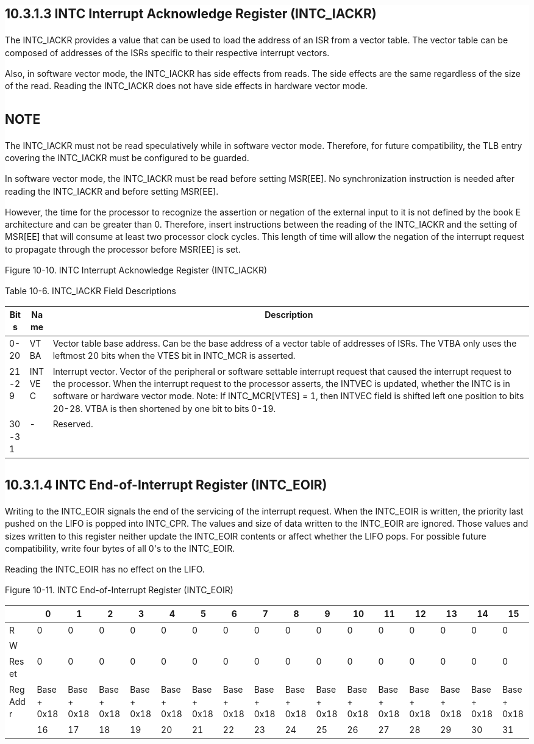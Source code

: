 ## 10.3.1.3 INTC Interrupt Acknowledge Register (INTC\_IACKR)

The INTC\_IACKR provides a value that can be used to load the address of an ISR from a vector table. The vector table can be composed of addresses of the ISRs specific to their respective interrupt vectors.

Also, in software vector mode, the INTC\_IACKR has side effects from reads. The side effects are the same regardless of the size of the read. Reading the INTC\_IACKR does not have side effects in hardware vector mode.

## NOTE

The INTC\_IACKR must not be read speculatively while in software vector mode.  Therefore,  for  future  compatibility,  the  TLB  entry  covering  the INTC\_IACKR must be configured to be guarded.

In  software  vector  mode,  the  INTC\_IACKR must be read before setting MSR[EE].  No  synchronization  instruction  is  needed  after  reading  the INTC\_IACKR and before setting MSR[EE].

However, the time for the processor to recognize the assertion or negation of the external input to it is not defined by the book E architecture and can be greater than 0. Therefore, insert instructions between the reading of the INTC\_IACKR and the setting of MSR[EE] that will consume at least two processor clock cycles. This length of time will allow the negation of the interrupt request to propagate through the processor before MSR[EE] is set.

Figure 10-10. INTC Interrupt Acknowledge Register (INTC\_IACKR)



Table 10-6. INTC\_IACKR Field Descriptions

| Bits   | Name   | Description                                                                                                                                                                                                                                                                                                                                                                                                           |
|--------|--------|-----------------------------------------------------------------------------------------------------------------------------------------------------------------------------------------------------------------------------------------------------------------------------------------------------------------------------------------------------------------------------------------------------------------------|
| 0-20   | VTBA   | Vector table base address. Can be the base address of a vector table of addresses of ISRs. The VTBA only uses the leftmost 20 bits when the VTES bit in INTC_MCR is asserted.                                                                                                                                                                                                                                         |
| 21-29  | INTVEC | Interrupt vector. Vector of the peripheral or software settable interrupt request that caused the interrupt request to the processor. When the interrupt request to the processor asserts, the INTVEC is updated, whether the INTC is in software or hardware vector mode. Note: If INTC_MCR[VTES] = 1, then INTVEC field is shifted left one position to bits 20-28. VTBA is then shortened by one bit to bits 0-19. |
| 30-31  | -      | Reserved.                                                                                                                                                                                                                                                                                                                                                                                                             |

## 10.3.1.4 INTC End-of-Interrupt Register (INTC\_EOIR)

Writing to the INTC\_EOIR signals the end of the servicing of the interrupt request. When the INTC\_EOIR is written, the priority last pushed on the LIFO is popped into INTC\_CPR. The values and size of data written to the INTC\_EOIR are ignored. Those values and sizes written to this register neither update the INTC\_EOIR contents or affect whether the LIFO pops. For possible future compatibility, write four bytes of all 0's to the INTC\_EOIR.

Reading the INTC\_EOIR has no effect on the LIFO.

Figure 10-11. INTC End-of-Interrupt Register (INTC\_EOIR)



|          | 0           | 1           | 2           | 3           | 4           | 5           | 6           | 7           | 8           | 9           | 10          | 11          | 12          | 13          | 14          | 15          |
|----------|-------------|-------------|-------------|-------------|-------------|-------------|-------------|-------------|-------------|-------------|-------------|-------------|-------------|-------------|-------------|-------------|
| R        | 0           | 0           | 0           | 0           | 0           | 0           | 0           | 0           | 0           | 0           | 0           | 0           | 0           | 0           | 0           | 0           |
| W        |             |             |             |             |             |             |             |             |             |             |             |             |             |             |             |             |
| Reset    | 0           | 0           | 0           | 0           | 0           | 0           | 0           | 0           | 0           | 0           | 0           | 0           | 0           | 0           | 0           | 0           |
| Reg Addr | Base + 0x18 | Base + 0x18 | Base + 0x18 | Base + 0x18 | Base + 0x18 | Base + 0x18 | Base + 0x18 | Base + 0x18 | Base + 0x18 | Base + 0x18 | Base + 0x18 | Base + 0x18 | Base + 0x18 | Base + 0x18 | Base + 0x18 | Base + 0x18 |
|          | 16          | 17          | 18          | 19          | 20          | 21          | 22          | 23          | 24          | 25          | 26          | 27          | 28          | 29          | 30          | 31          |